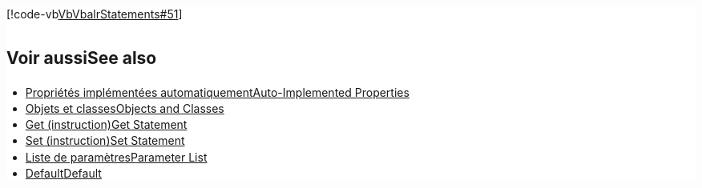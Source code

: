  [!code-vb[VbVbalrStatements#51](~/samples/snippets/visualbasic/VS_Snippets_VBCSharp/VbVbalrStatements/VB/Class1.vb#51)]  
  
## <a name="see-also"></a><span data-ttu-id="d1df9-212">Voir aussi</span><span class="sxs-lookup"><span data-stu-id="d1df9-212">See also</span></span>

- [<span data-ttu-id="d1df9-213">Propriétés implémentées automatiquement</span><span class="sxs-lookup"><span data-stu-id="d1df9-213">Auto-Implemented Properties</span></span>](../../../visual-basic/programming-guide/language-features/procedures/auto-implemented-properties.md)
- [<span data-ttu-id="d1df9-214">Objets et classes</span><span class="sxs-lookup"><span data-stu-id="d1df9-214">Objects and Classes</span></span>](../../../visual-basic/programming-guide/language-features/objects-and-classes/index.md)
- [<span data-ttu-id="d1df9-215">Get (instruction)</span><span class="sxs-lookup"><span data-stu-id="d1df9-215">Get Statement</span></span>](../../../visual-basic/language-reference/statements/get-statement.md)
- [<span data-ttu-id="d1df9-216">Set (instruction)</span><span class="sxs-lookup"><span data-stu-id="d1df9-216">Set Statement</span></span>](../../../visual-basic/language-reference/statements/set-statement.md)
- [<span data-ttu-id="d1df9-217">Liste de paramètres</span><span class="sxs-lookup"><span data-stu-id="d1df9-217">Parameter List</span></span>](../../../visual-basic/language-reference/statements/parameter-list.md)
- [<span data-ttu-id="d1df9-218">Default</span><span class="sxs-lookup"><span data-stu-id="d1df9-218">Default</span></span>](../../../visual-basic/language-reference/modifiers/default.md)
